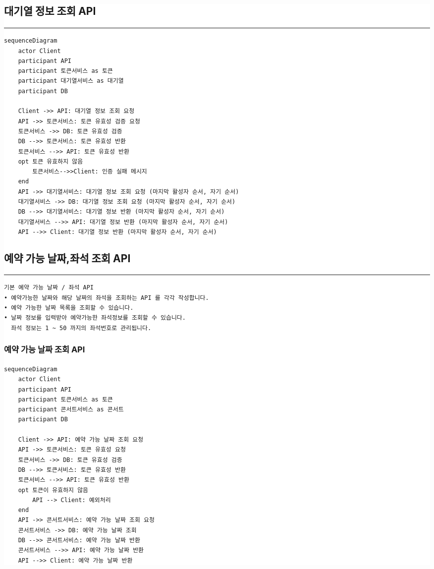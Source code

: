 ## 대기열 정보 조회 API

---

```mermaid
sequenceDiagram
    actor Client
    participant API
    participant 토큰서비스 as 토큰
    participant 대기열서비스 as 대기열
    participant DB

    Client ->> API: 대기열 정보 조회 요청
    API ->> 토큰서비스: 토큰 유효성 검증 요청
    토큰서비스 ->> DB: 토큰 유효성 검증
    DB -->> 토큰서비스: 토큰 유효성 반환
    토큰서비스 -->> API: 토큰 유효성 반환
    opt 토큰 유효하지 않음
        토큰서비스-->>Client: 인증 실패 메시지
    end
    API ->> 대기열서비스: 대기열 정보 조회 요청 (마지막 활성자 순서, 자기 순서)
    대기열서비스 ->> DB: 대기열 정보 조회 요청 (마지막 활성자 순서, 자기 순서)
    DB -->> 대기열서비스: 대기열 정보 반환 (마지막 활성자 순서, 자기 순서)
    대기열서비스 -->> API: 대기열 정보 반환 (마지막 활성자 순서, 자기 순서)
    API -->> Client: 대기열 정보 반환 (마지막 활성자 순서, 자기 순서)
```

## 예약 가능 날짜,좌석 조회 API

---

	기본 예약 가능 날짜 / 좌석 API
	• 예약가능한 날짜와 해당 날짜의 좌석을 조회하는 API 를 각각 작성합니다.
	• 예약 가능한 날짜 목록을 조회할 수 있습니다.
	• 날짜 정보를 입력받아 예약가능한 좌석정보를 조회할 수 있습니다.
      좌석 정보는 1 ~ 50 까지의 좌석번호로 관리됩니다.

### 예약 가능 날짜 조회 API
```mermaid
sequenceDiagram
    actor Client
    participant API
    participant 토큰서비스 as 토큰
    participant 콘서트서비스 as 콘서트
    participant DB

    Client ->> API: 예약 가능 날짜 조회 요청
    API ->> 토큰서비스: 토큰 유효성 요청
    토큰서비스 ->> DB: 토큰 유효성 검증
    DB -->> 토큰서비스: 토큰 유효성 반환
    토큰서비스 -->> API: 토큰 유효성 반환
    opt 토큰이 유효하지 않음
        API --> Client: 예외처리
    end 
    API ->> 콘서트서비스: 예약 가능 날짜 조회 요청
    콘서트서비스 ->> DB: 예약 가능 날짜 조회
    DB -->> 콘서트서비스: 예약 가능 날짜 반환
    콘서트서비스 -->> API: 예약 가능 날짜 반환
    API -->> Client: 예약 가능 날짜 반환

```

